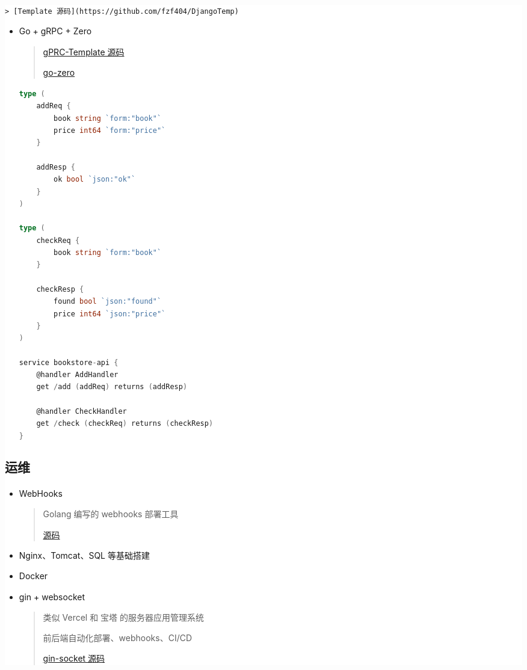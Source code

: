     > [Template 源码](https://github.com/fzf404/DjangoTemp)

- Go + gRPC + Zero

    > [gPRC-Template 源码](https://github.com/fzf404/go-grpc-demo)
    >
    > [go-zero](https://github.com/zeromicro/go-zero)

    ```go
    type (
    	addReq {
    		book string `form:"book"`
    		price int64 `form:"price"`
    	}
    
    	addResp {
    		ok bool `json:"ok"`
    	}
    )
    
    type (
    	checkReq {
    		book string `form:"book"`
    	}
    
    	checkResp {
    		found bool `json:"found"`
    		price int64 `json:"price"`
    	}
    )
    
    service bookstore-api {
    	@handler AddHandler
    	get /add (addReq) returns (addResp)
    
    	@handler CheckHandler
    	get /check (checkReq) returns (checkResp)
    }
    ```

## 运维

- WebHooks

    > Golang 编写的 webhooks 部署工具
    >
    > [源码](https://github.com/fzf404/GoWebHooks)

- Nginx、Tomcat、SQL 等基础搭建

- Docker

- gin + websocket

    > 类似 Vercel 和 宝塔 的服务器应用管理系统
    >
    > 前后端自动化部署、webhooks、CI/CD
    >
    > [gin-socket 源码](https://github.com/fzf404/gin-socket)

